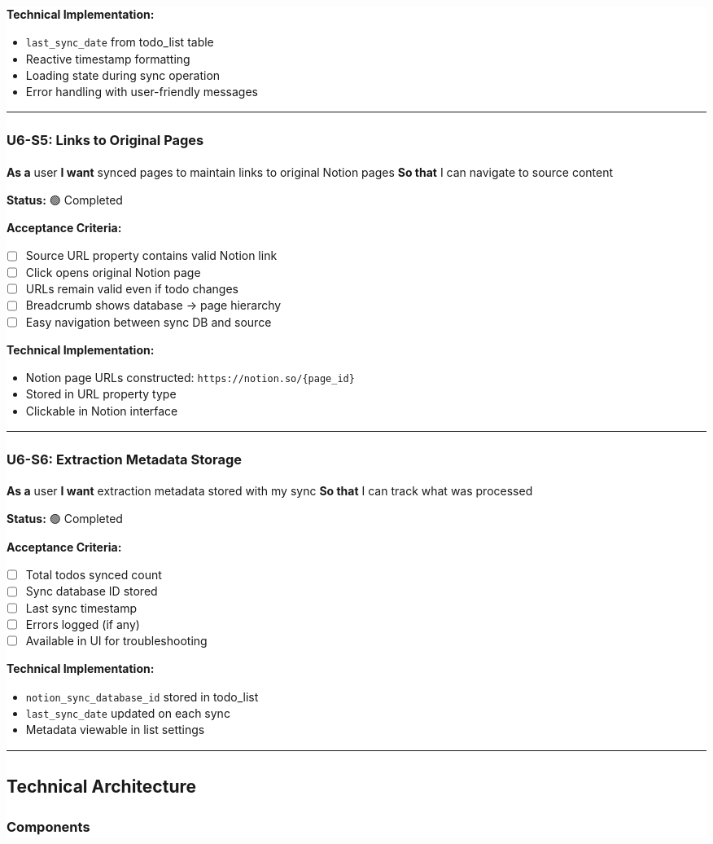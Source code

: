 **Technical Implementation:**
- `last_sync_date` from todo_list table
- Reactive timestamp formatting
- Loading state during sync operation
- Error handling with user-friendly messages

---

### U6-S5: Links to Original Pages
**As a** user
**I want** synced pages to maintain links to original Notion pages
**So that** I can navigate to source content

**Status:** 🟢 Completed

**Acceptance Criteria:**
- [ ] Source URL property contains valid Notion link
- [ ] Click opens original Notion page
- [ ] URLs remain valid even if todo changes
- [ ] Breadcrumb shows database → page hierarchy
- [ ] Easy navigation between sync DB and source

**Technical Implementation:**
- Notion page URLs constructed: `https://notion.so/{page_id}`
- Stored in URL property type
- Clickable in Notion interface

---

### U6-S6: Extraction Metadata Storage
**As a** user
**I want** extraction metadata stored with my sync
**So that** I can track what was processed

**Status:** 🟢 Completed

**Acceptance Criteria:**
- [ ] Total todos synced count
- [ ] Sync database ID stored
- [ ] Last sync timestamp
- [ ] Errors logged (if any)
- [ ] Available in UI for troubleshooting

**Technical Implementation:**
- `notion_sync_database_id` stored in todo_list
- `last_sync_date` updated on each sync
- Metadata viewable in list settings

---

## Technical Architecture

### Components
